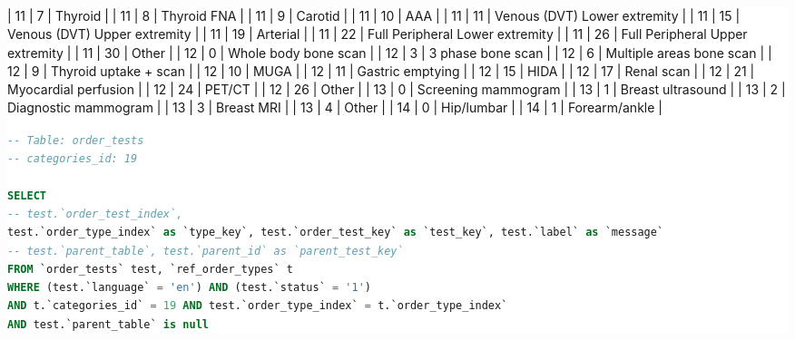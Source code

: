 | 11       | 7        | Thyroid                                 |
| 11       | 8        | Thyroid FNA                             |
| 11       | 9        | Carotid                                 |
| 11       | 10       | AAA                                     |
| 11       | 11       | Venous (DVT) Lower extremity            |
| 11       | 15       | Venous (DVT) Upper extremity            |
| 11       | 19       | Arterial                                |
| 11       | 22       | Full Peripheral Lower extremity         |
| 11       | 26       | Full Peripheral Upper extremity         |
| 11       | 30       | Other                                   |
| 12       | 0        | Whole body bone scan                    |
| 12       | 3        | 3 phase bone scan                       |
| 12       | 6        | Multiple areas bone scan                |
| 12       | 9        | Thyroid uptake + scan                   |
| 12       | 10       | MUGA                                    |
| 12       | 11       | Gastric emptying                        |
| 12       | 15       | HIDA                                    |
| 12       | 17       | Renal scan                              |
| 12       | 21       | Myocardial perfusion                    |
| 12       | 24       | PET/CT                                  |
| 12       | 26       | Other                                   |
| 13       | 0        | Screening mammogram                     |
| 13       | 1        | Breast ultrasound                       |
| 13       | 2        | Diagnostic mammogram                    |
| 13       | 3        | Breast MRI                              |
| 13       | 4        | Other                                   |
| 14       | 0        | Hip/lumbar                              |
| 14       | 1        | Forearm/ankle                           |

```sql
-- Table: order_tests
-- categories_id: 19

SELECT 
-- test.`order_test_index`, 
test.`order_type_index` as `type_key`, test.`order_test_key` as `test_key`, test.`label` as `message`
-- test.`parent_table`, test.`parent_id` as `parent_test_key`
FROM `order_tests` test, `ref_order_types` t
WHERE (test.`language` = 'en') AND (test.`status` = '1')
AND t.`categories_id` = 19 AND test.`order_type_index` = t.`order_type_index`
AND test.`parent_table` is null

```
